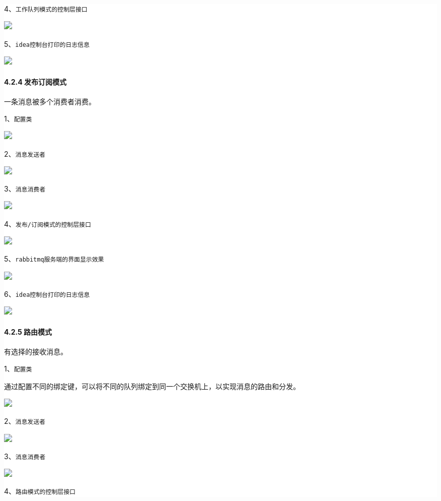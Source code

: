 4、`工作队列模式的控制层接口`

![](https://img2023.cnblogs.com/blog/2456805/202308/2456805-20230830175923366-1861326498.png)

5、`idea控制台打印的日志信息`

![](https://img2023.cnblogs.com/blog/2456805/202308/2456805-20230830175935105-267504317.png)

#### 4.2.4 发布订阅模式

一条消息被多个消费者消费。

1、`配置类`

![](https://img2023.cnblogs.com/blog/2456805/202308/2456805-20230830175947185-1046710226.png)

2、`消息发送者`

![](https://img2023.cnblogs.com/blog/2456805/202308/2456805-20230830175958011-1724932829.png)

3、`消息消费者`

![](https://img2023.cnblogs.com/blog/2456805/202308/2456805-20230830180009698-1409531899.png)

4、`发布/订阅模式的控制层接口`

![](https://img2023.cnblogs.com/blog/2456805/202308/2456805-20230830180022746-350075931.png)

5、`rabbitmq服务端的界面显示效果`

![](https://img2023.cnblogs.com/blog/2456805/202308/2456805-20230830180033455-1882785929.png)

6、`idea控制台打印的日志信息`

![](https://img2023.cnblogs.com/blog/2456805/202308/2456805-20230830180043374-1259659104.png)

#### 4.2.5 路由模式

有选择的接收消息。

1、`配置类`

通过配置不同的绑定键，可以将不同的队列绑定到同一个交换机上，以实现消息的路由和分发。

![](https://img2023.cnblogs.com/blog/2456805/202308/2456805-20230830180056564-1684069836.png)

2、`消息发送者`

![](https://img2023.cnblogs.com/blog/2456805/202308/2456805-20230830180107755-32794339.png)

3、`消息消费者`

![](https://img2023.cnblogs.com/blog/2456805/202308/2456805-20230830180119305-1961749099.png)

4、`路由模式的控制层接口`
